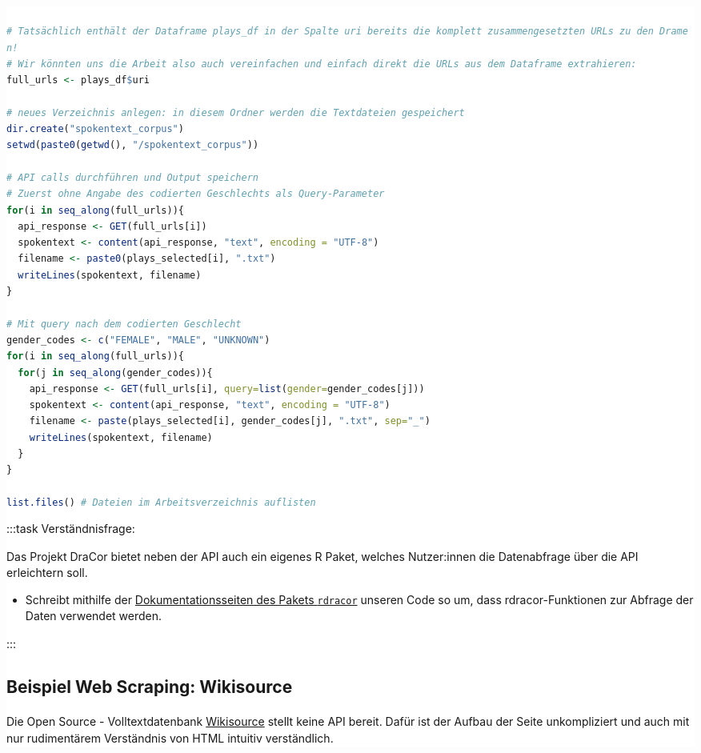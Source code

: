 ```r

# Tatsächlich enthält der Dataframe plays_df in der Spalte uri bereits die komplett zusammengesetzten URLs zu den Dramen! 
# Wir könnten uns die Arbeit also auch vereinfachen und einfach direkt die URLs aus dem Dataframe extrahieren: 
full_urls <- plays_df$uri

# neues Verzeichnis anlegen: in diesem Ordner werden die Textdateien gespeichert
dir.create("spokentext_corpus")
setwd(paste0(getwd(), "/spokentext_corpus"))

# API calls durchführen und Output speichern
# Zuerst ohne Angabe des codierten Geschlechts als Query-Parameter
for(i in seq_along(full_urls)){
  api_response <- GET(full_urls[i])
  spokentext <- content(api_response, "text", encoding = "UTF-8")
  filename <- paste0(plays_selected[i], ".txt")
  writeLines(spokentext, filename)
}

# Mit query nach dem codierten Geschlecht
gender_codes <- c("FEMALE", "MALE", "UNKNOWN")
for(i in seq_along(full_urls)){
  for(j in seq_along(gender_codes)){
    api_response <- GET(full_urls[i], query=list(gender=gender_codes[j]))
    spokentext <- content(api_response, "text", encoding = "UTF-8")
    filename <- paste(plays_selected[i], gender_codes[j], ".txt", sep="_")
    writeLines(spokentext, filename)
  }
}

list.files() # Dateien im Arbeitsverzeichnis auflisten
```

:::task
Verständnisfrage:

Das Projekt DraCor bietet neben der API auch ein eigenes R Paket, welches Nutzer:innen die Datenabfrage über die API erleichtern soll. 

- Schreibt mithilfe der [Dokumentationsseiten des Pakets `rdracor`](https://cran.r-project.org/web/packages/rdracor/rdracor.pdf) unseren Code so um, dass rdracor-Funktionen zur Abfrage der Daten verwendet werden.  

:::


## Beispiel Web Scraping: Wikisource 

Die Open Source - Volltextdatenbank [Wikisource](https://wikisource.org/) stellt keine API bereit. Dafür ist der Aufbau der Seite unkompliziert und auch mit nur rudimentärem Verständnis von HTML intuitiv verständlich. 
